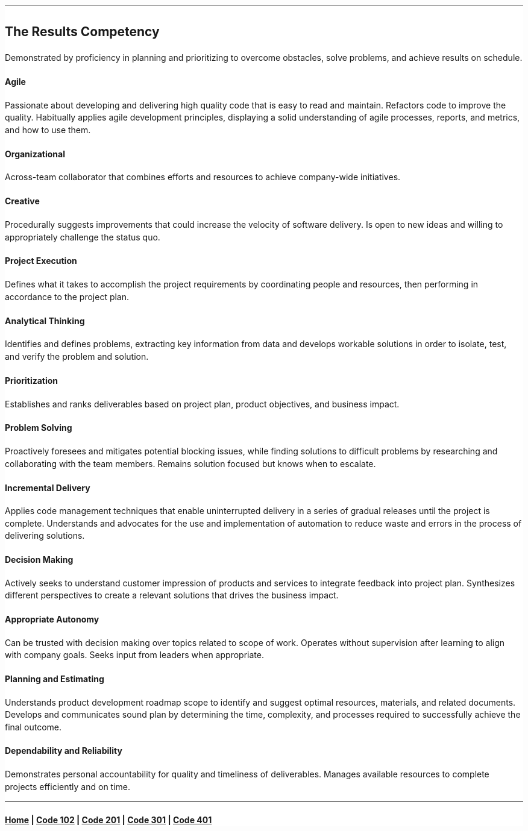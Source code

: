______________________________________
## The Results Competency
Demonstrated by proficiency in planning and prioritizing to overcome obstacles, solve problems, and achieve results on schedule.

#### Agile
Passionate about developing and delivering high quality code that is easy to read and maintain. Refactors code to improve the quality. Habitually applies agile development principles, displaying a solid understanding of agile processes, reports, and metrics, and how to use them.
#### Organizational
Across-team collaborator that combines efforts and resources to achieve company-wide initiatives.
#### Creative
Procedurally suggests improvements that could increase the velocity of software delivery. Is open to new ideas and willing to appropriately challenge the status quo.
#### Project Execution
Defines what it takes to accomplish the project requirements by coordinating people and resources, then performing in accordance to the project plan.
#### Analytical Thinking
Identifies and defines problems, extracting key information from data and develops workable solutions in order to isolate, test, and verify the problem and solution.
#### Prioritization
Establishes and ranks deliverables based on project plan, product objectives, and business impact.
#### Problem Solving
Proactively foresees and mitigates potential blocking issues, while finding solutions to difficult problems by researching and collaborating with the team members. Remains solution focused but knows when to escalate.
#### Incremental Delivery
Applies code management techniques that enable uninterrupted delivery in a series of gradual releases until the project is complete. Understands and advocates for the use and implementation of automation to reduce waste and errors in the process of delivering solutions.
#### Decision Making
Actively seeks to understand customer impression of products and services to integrate feedback into project plan. Synthesizes different perspectives to create a relevant solutions that drives the business impact.
#### Appropriate Autonomy
Can be trusted with decision making over topics related to scope of work. Operates without supervision after learning to align with company goals. Seeks input from leaders when appropriate.
#### Planning and Estimating
Understands product development roadmap scope to identify and suggest optimal resources, materials, and related documents. Develops and communicates sound plan by determining the time, complexity, and processes required to successfully achieve the final outcome.
#### Dependability and Reliability
Demonstrates personal accountability for quality and timeliness of deliverables. Manages available resources to complete projects efficiently and on time.


***
#### [Home](../README.md) | [Code 102](../102main.md) | [Code 201](../201main.md) | [Code 301](../301main.md) | [Code 401](../401main.md)
